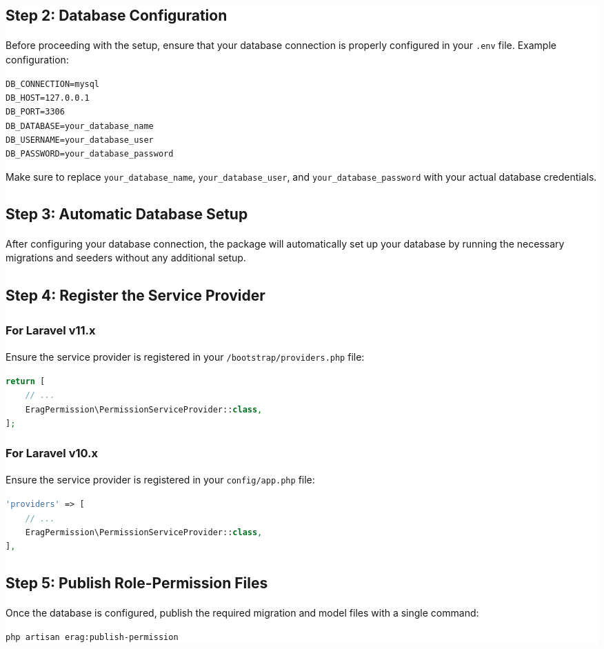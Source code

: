 ## Step 2: Database Configuration

Before proceeding with the setup, ensure that your database connection is properly configured in your `.env` file. Example configuration:

```dotenv
DB_CONNECTION=mysql
DB_HOST=127.0.0.1
DB_PORT=3306
DB_DATABASE=your_database_name
DB_USERNAME=your_database_user
DB_PASSWORD=your_database_password
```

Make sure to replace `your_database_name`, `your_database_user`, and `your_database_password` with your actual database credentials.

## Step 3: Automatic Database Setup

After configuring your database connection, the package will automatically set up your database by running the necessary migrations and seeders without any additional setup.

## Step 4: Register the Service Provider

### For Laravel v11.x

Ensure the service provider is registered in your `/bootstrap/providers.php` file:

```php
return [
    // ...
    EragPermission\PermissionServiceProvider::class,
];
```

### For Laravel v10.x

Ensure the service provider is registered in your `config/app.php` file:

```php
'providers' => [
    // ...
    EragPermission\PermissionServiceProvider::class,
],
```

## Step 5: Publish Role-Permission Files

Once the database is configured, publish the required migration and model files with a single command:

```bash
php artisan erag:publish-permission
```
